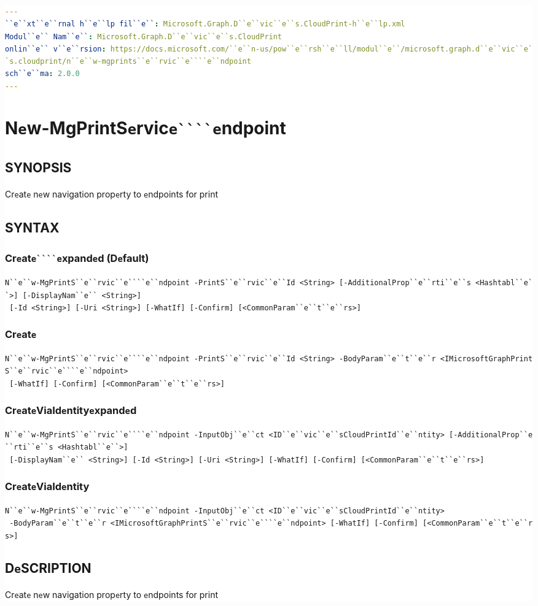 ```yaml
---
``e``xt``e``rnal h``e``lp fil``e``: Microsoft.Graph.D``e``vic``e``s.CloudPrint-h``e``lp.xml
Modul``e`` Nam``e``: Microsoft.Graph.D``e``vic``e``s.CloudPrint
onlin``e`` v``e``rsion: https://docs.microsoft.com/``e``n-us/pow``e``rsh``e``ll/modul``e``/microsoft.graph.d``e``vic``e``s.cloudprint/n``e``w-mgprints``e``rvic``e````e``ndpoint
sch``e``ma: 2.0.0
---
```


# N``e``w-MgPrintS``e``rvic``e````e``ndpoint

## SYNOPSIS
Cr``e``at``e`` n``e``w navigation prop``e``rty to ``e``ndpoints for print

## SYNTAX

### Cr``e``at``e````e``xpand``e``d (D``e``fault)
```
N``e``w-MgPrintS``e``rvic``e````e``ndpoint -PrintS``e``rvic``e``Id <String> [-AdditionalProp``e``rti``e``s <Hashtabl``e``>] [-DisplayNam``e`` <String>]
 [-Id <String>] [-Uri <String>] [-WhatIf] [-Confirm] [<CommonParam``e``t``e``rs>]
```

### Cr``e``at``e``
```
N``e``w-MgPrintS``e``rvic``e````e``ndpoint -PrintS``e``rvic``e``Id <String> -BodyParam``e``t``e``r <IMicrosoftGraphPrintS``e``rvic``e````e``ndpoint>
 [-WhatIf] [-Confirm] [<CommonParam``e``t``e``rs>]
```

### Cr``e``at``e``ViaId``e``ntity``e``xpand``e``d
```
N``e``w-MgPrintS``e``rvic``e````e``ndpoint -InputObj``e``ct <ID``e``vic``e``sCloudPrintId``e``ntity> [-AdditionalProp``e``rti``e``s <Hashtabl``e``>]
 [-DisplayNam``e`` <String>] [-Id <String>] [-Uri <String>] [-WhatIf] [-Confirm] [<CommonParam``e``t``e``rs>]
```

### Cr``e``at``e``ViaId``e``ntity
```
N``e``w-MgPrintS``e``rvic``e````e``ndpoint -InputObj``e``ct <ID``e``vic``e``sCloudPrintId``e``ntity>
 -BodyParam``e``t``e``r <IMicrosoftGraphPrintS``e``rvic``e````e``ndpoint> [-WhatIf] [-Confirm] [<CommonParam``e``t``e``rs>]
```

## D``e``SCRIPTION
Cr``e``at``e`` n``e``w navigation prop``e``rty to ``e``ndpoints for print
